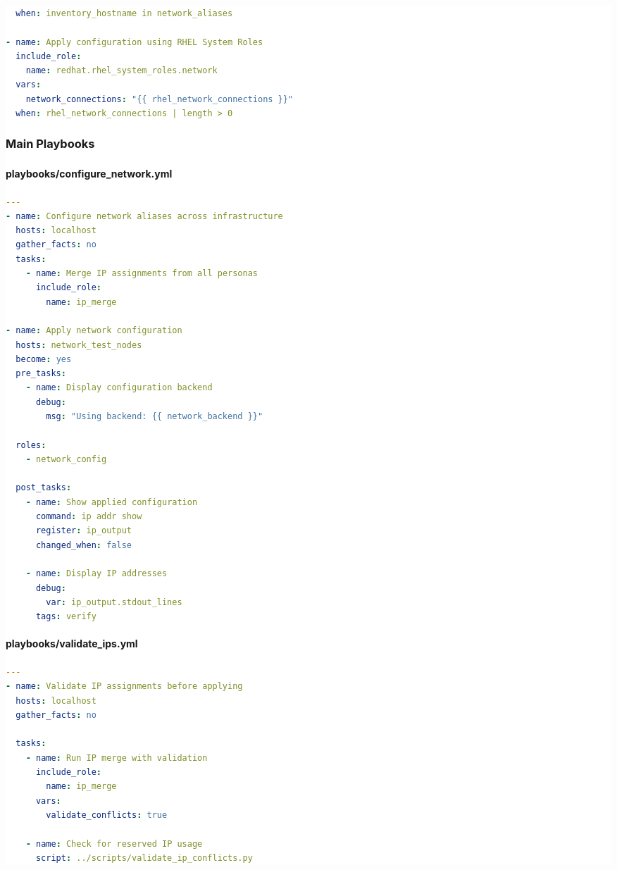 ```yaml
  when: inventory_hostname in network_aliases

- name: Apply configuration using RHEL System Roles
  include_role:
    name: redhat.rhel_system_roles.network
  vars:
    network_connections: "{{ rhel_network_connections }}"
  when: rhel_network_connections | length > 0
```

### Main Playbooks

#### playbooks/configure_network.yml

```yaml
---
- name: Configure network aliases across infrastructure
  hosts: localhost
  gather_facts: no
  tasks:
    - name: Merge IP assignments from all personas
      include_role:
        name: ip_merge

- name: Apply network configuration
  hosts: network_test_nodes
  become: yes
  pre_tasks:
    - name: Display configuration backend
      debug:
        msg: "Using backend: {{ network_backend }}"

  roles:
    - network_config

  post_tasks:
    - name: Show applied configuration
      command: ip addr show
      register: ip_output
      changed_when: false

    - name: Display IP addresses
      debug:
        var: ip_output.stdout_lines
      tags: verify
```

#### playbooks/validate_ips.yml

```yaml
---
- name: Validate IP assignments before applying
  hosts: localhost
  gather_facts: no

  tasks:
    - name: Run IP merge with validation
      include_role:
        name: ip_merge
      vars:
        validate_conflicts: true

    - name: Check for reserved IP usage
      script: ../scripts/validate_ip_conflicts.py
```